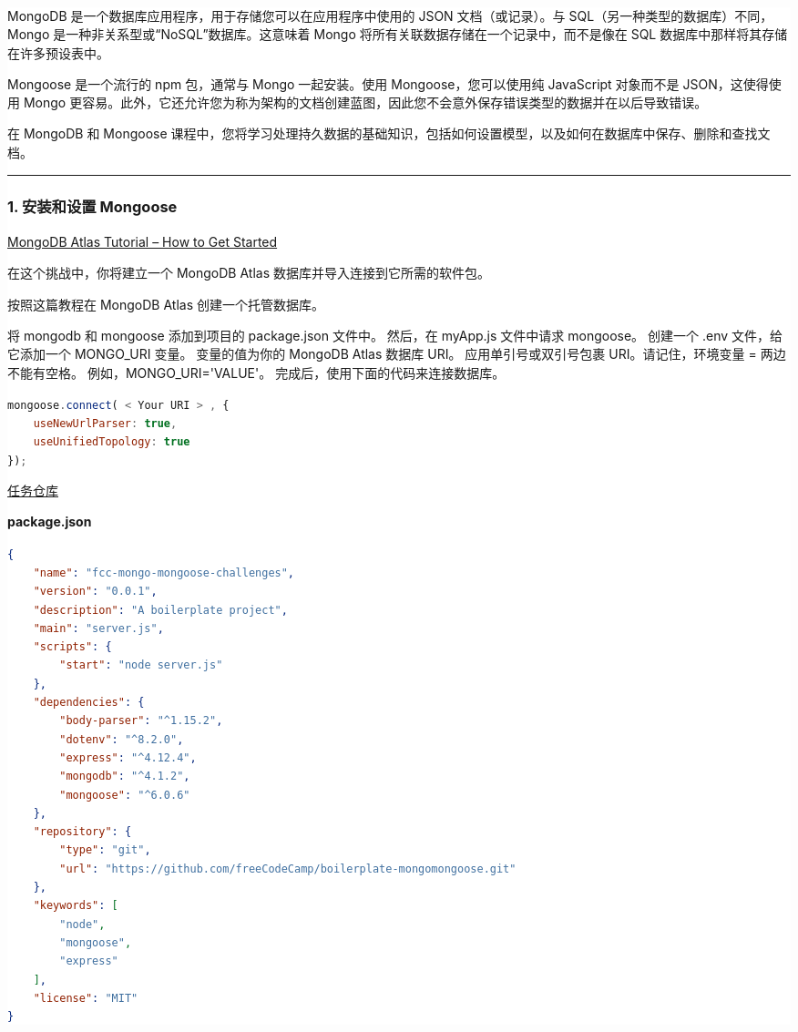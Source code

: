 

MongoDB 是一个数据库应用程序，用于存储您可以在应用程序中使用的 JSON 文档（或记录）。与 SQL（另一种类型的数据库）不同，Mongo 是一种非关系型或“NoSQL”数据库。这意味着 Mongo 将所有关联数据存储在一个记录中，而不是像在 SQL 数据库中那样将其存储在许多预设表中。

Mongoose 是一个流行的 npm 包，通常与 Mongo 一起安装。使用 Mongoose，您可以使用纯 JavaScript 对象而不是 JSON，这使得使用 Mongo 更容易。此外，它还允许您为称为架构的文档创建蓝图，因此您不会意外保存错误类型的数据并在以后导致错误。

在 MongoDB 和 Mongoose 课程中，您将学习处理持久数据的基础知识，包括如何设置模型，以及如何在数据库中保存、删除和查找文档。

--------------------------------

### 1. 安装和设置 Mongoose

[MongoDB Atlas Tutorial – How to Get Started](https://www.freecodecamp.org/news/get-started-with-mongodb-atlas/)

在这个挑战中，你将建立一个 MongoDB Atlas 数据库并导入连接到它所需的软件包。

按照这篇教程在 MongoDB Atlas 创建一个托管数据库。

将 mongodb 和 mongoose 添加到项目的 package.json 文件中。 然后，在 myApp.js 文件中请求 mongoose。 创建一个 .env 文件，给它添加一个 MONGO_URI 变量。 变量的值为你的 MongoDB Atlas 数据库 URI。 应用单引号或双引号包裹 URI。请记住，环境变量 = 两边不能有空格。 例如，MONGO_URI='VALUE'。 完成后，使用下面的代码来连接数据库。

```js
mongoose.connect( < Your URI > , {
    useNewUrlParser: true,
    useUnifiedTopology: true
});
```

[任务仓库](https://replit.com/@kok-s0s/boilerplate-mongomongoose#.replit)

**package.json**

```json
{
    "name": "fcc-mongo-mongoose-challenges",
    "version": "0.0.1",
    "description": "A boilerplate project",
    "main": "server.js",
    "scripts": {
        "start": "node server.js"
    },
    "dependencies": {
        "body-parser": "^1.15.2",
        "dotenv": "^8.2.0",
        "express": "^4.12.4",
        "mongodb": "^4.1.2",
        "mongoose": "^6.0.6"
    },
    "repository": {
        "type": "git",
        "url": "https://github.com/freeCodeCamp/boilerplate-mongomongoose.git"
    },
    "keywords": [
        "node",
        "mongoose",
        "express"
    ],
    "license": "MIT"
}
```
